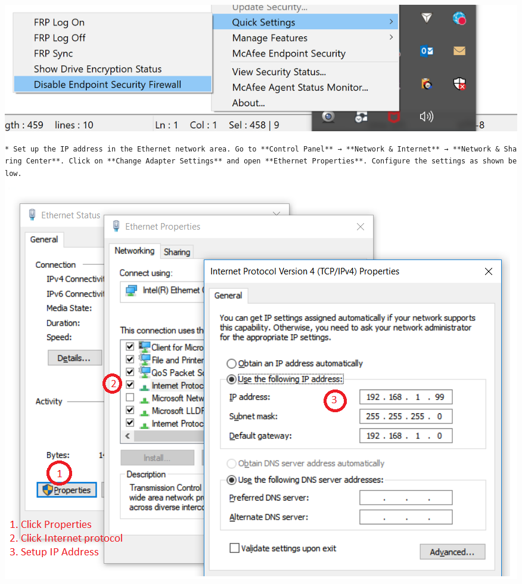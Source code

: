    ![](images/scout_5_firewall.png)

    * Set up the IP address in the Ethernet network area. Go to **Control Panel** → **Network & Internet** → **Network & Sharing Center**. Click on **Change Adapter Settings** and open **Ethernet Properties**. Configure the settings as shown below.

   ![](images/scout_5_ethernet.png)
